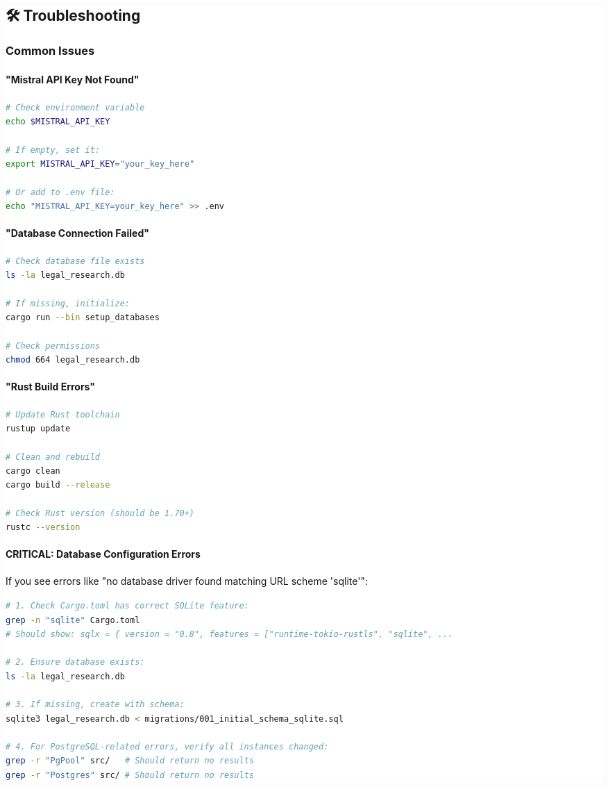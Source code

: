 ## 🛠️ Troubleshooting

### Common Issues

#### "Mistral API Key Not Found"
```bash
# Check environment variable
echo $MISTRAL_API_KEY

# If empty, set it:
export MISTRAL_API_KEY="your_key_here"

# Or add to .env file:
echo "MISTRAL_API_KEY=your_key_here" >> .env
```

#### "Database Connection Failed"
```bash
# Check database file exists
ls -la legal_research.db

# If missing, initialize:
cargo run --bin setup_databases

# Check permissions
chmod 664 legal_research.db
```

#### "Rust Build Errors"
```bash
# Update Rust toolchain
rustup update

# Clean and rebuild
cargo clean
cargo build --release

# Check Rust version (should be 1.70+)
rustc --version
```

#### **CRITICAL: Database Configuration Errors**
If you see errors like "no database driver found matching URL scheme 'sqlite'":

```bash
# 1. Check Cargo.toml has correct SQLite feature:
grep -n "sqlite" Cargo.toml
# Should show: sqlx = { version = "0.8", features = ["runtime-tokio-rustls", "sqlite", ...

# 2. Ensure database exists:
ls -la legal_research.db

# 3. If missing, create with schema:
sqlite3 legal_research.db < migrations/001_initial_schema_sqlite.sql

# 4. For PostgreSQL-related errors, verify all instances changed:
grep -r "PgPool" src/   # Should return no results
grep -r "Postgres" src/ # Should return no results
```
